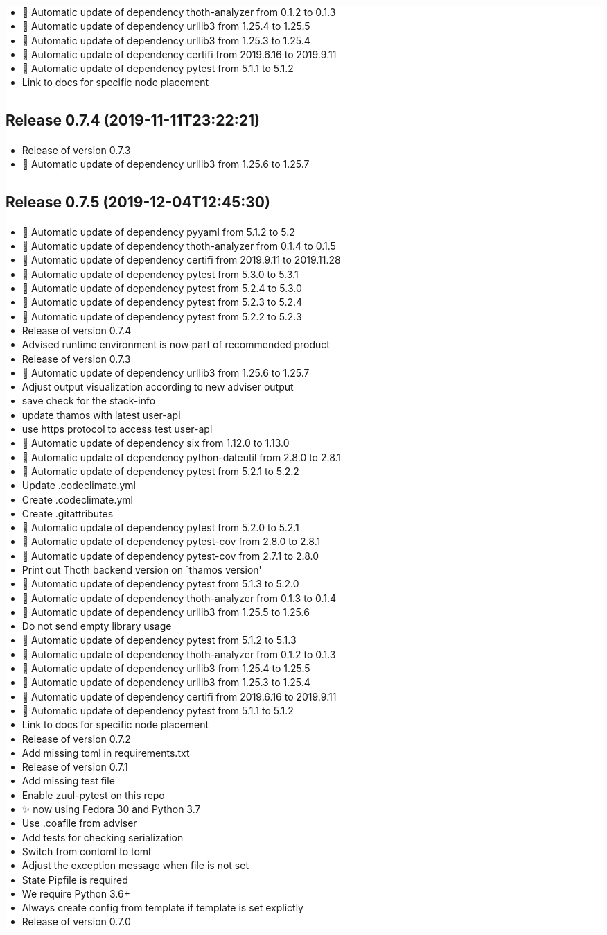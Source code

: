 * :pushpin: Automatic update of dependency thoth-analyzer from 0.1.2 to 0.1.3
* :pushpin: Automatic update of dependency urllib3 from 1.25.4 to 1.25.5
* :pushpin: Automatic update of dependency urllib3 from 1.25.3 to 1.25.4
* :pushpin: Automatic update of dependency certifi from 2019.6.16 to 2019.9.11
* :pushpin: Automatic update of dependency pytest from 5.1.1 to 5.1.2
* Link to docs for specific node placement

## Release 0.7.4 (2019-11-11T23:22:21)
* Release of version 0.7.3
* :pushpin: Automatic update of dependency urllib3 from 1.25.6 to 1.25.7


## Release 0.7.5 (2019-12-04T12:45:30)
* :pushpin: Automatic update of dependency pyyaml from 5.1.2 to 5.2
* :pushpin: Automatic update of dependency thoth-analyzer from 0.1.4 to 0.1.5
* :pushpin: Automatic update of dependency certifi from 2019.9.11 to 2019.11.28
* :pushpin: Automatic update of dependency pytest from 5.3.0 to 5.3.1
* :pushpin: Automatic update of dependency pytest from 5.2.4 to 5.3.0
* :pushpin: Automatic update of dependency pytest from 5.2.3 to 5.2.4
* :pushpin: Automatic update of dependency pytest from 5.2.2 to 5.2.3
* Release of version 0.7.4
* Advised runtime environment is now part of recommended product
* Release of version 0.7.3
* :pushpin: Automatic update of dependency urllib3 from 1.25.6 to 1.25.7
* Adjust output visualization according to new adviser output
* save check for the stack-info
* update thamos with latest user-api
* use https protocol to access test user-api
* :pushpin: Automatic update of dependency six from 1.12.0 to 1.13.0
* :pushpin: Automatic update of dependency python-dateutil from 2.8.0 to 2.8.1
* :pushpin: Automatic update of dependency pytest from 5.2.1 to 5.2.2
* Update .codeclimate.yml
* Create .codeclimate.yml
* Create .gitattributes
* :pushpin: Automatic update of dependency pytest from 5.2.0 to 5.2.1
* :pushpin: Automatic update of dependency pytest-cov from 2.8.0 to 2.8.1
* :pushpin: Automatic update of dependency pytest-cov from 2.7.1 to 2.8.0
* Print out Thoth backend version on `thamos version'
* :pushpin: Automatic update of dependency pytest from 5.1.3 to 5.2.0
* :pushpin: Automatic update of dependency thoth-analyzer from 0.1.3 to 0.1.4
* :pushpin: Automatic update of dependency urllib3 from 1.25.5 to 1.25.6
* Do not send empty library usage
* :pushpin: Automatic update of dependency pytest from 5.1.2 to 5.1.3
* :pushpin: Automatic update of dependency thoth-analyzer from 0.1.2 to 0.1.3
* :pushpin: Automatic update of dependency urllib3 from 1.25.4 to 1.25.5
* :pushpin: Automatic update of dependency urllib3 from 1.25.3 to 1.25.4
* :pushpin: Automatic update of dependency certifi from 2019.6.16 to 2019.9.11
* :pushpin: Automatic update of dependency pytest from 5.1.1 to 5.1.2
* Link to docs for specific node placement
* Release of version 0.7.2
* Add missing toml in requirements.txt
* Release of version 0.7.1
* Add missing test file
* Enable zuul-pytest on this repo
* :sparkles: now using Fedora 30 and Python 3.7
* Use .coafile from adviser
* Add tests for checking serialization
* Switch from contoml to toml
* Adjust the exception message when file is not set
* State Pipfile is required
* We require Python 3.6+
* Always create config from template if template is set explictly
* Release of version 0.7.0